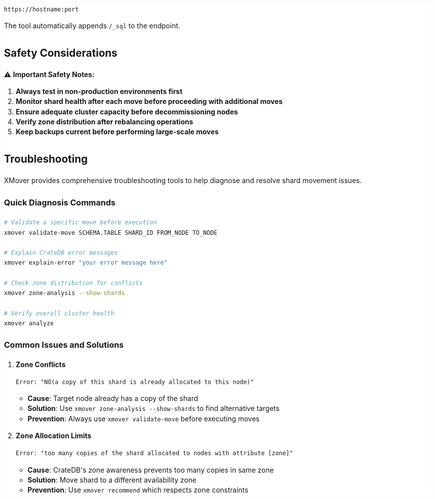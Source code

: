```text
https://hostname:port
```

The tool automatically appends `/_sql` to the endpoint.

## Safety Considerations

⚠️ **Important Safety Notes:**

1. **Always test in non-production environments first**
2. **Monitor shard health after each move before proceeding with additional moves**
3. **Ensure adequate cluster capacity before decommissioning nodes**
4. **Verify zone distribution after rebalancing operations**
5. **Keep backups current before performing large-scale moves**

## Troubleshooting

XMover provides comprehensive troubleshooting tools to help diagnose and resolve shard movement issues.

### Quick Diagnosis Commands

```bash
# Validate a specific move before execution
xmover validate-move SCHEMA.TABLE SHARD_ID FROM_NODE TO_NODE

# Explain CrateDB error messages
xmover explain-error "your error message here"

# Check zone distribution for conflicts
xmover zone-analysis --show-shards

# Verify overall cluster health
xmover analyze
```

### Common Issues and Solutions

1. **Zone Conflicts**
   ```text
   Error: "NO(a copy of this shard is already allocated to this node)"
   ```
   - **Cause**: Target node already has a copy of the shard
   - **Solution**: Use `xmover zone-analysis --show-shards` to find alternative targets
   - **Prevention**: Always use `xmover validate-move` before executing moves

2. **Zone Allocation Limits**
   ```text
   Error: "too many copies of the shard allocated to nodes with attribute [zone]"
   ```
   - **Cause**: CrateDB's zone awareness prevents too many copies in same zone
   - **Solution**: Move shard to a different availability zone
   - **Prevention**: Use `xmover recommend` which respects zone constraints
